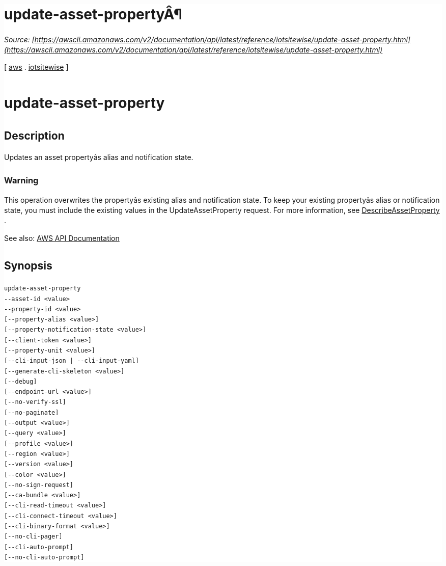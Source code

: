 # update-asset-propertyÂ¶

*Source: [https://awscli.amazonaws.com/v2/documentation/api/latest/reference/iotsitewise/update-asset-property.html](https://awscli.amazonaws.com/v2/documentation/api/latest/reference/iotsitewise/update-asset-property.html)*

[ [aws](https://awscli.amazonaws.com/v2/documentation/api/latest/reference/index.html#cli-aws) . [iotsitewise](https://awscli.amazonaws.com/v2/documentation/api/latest/reference/iotsitewise/index.html#cli-aws-iotsitewise) ]

# update-asset-property

## Description

Updates an asset propertyâs alias and notification state.

### Warning

This operation overwrites the propertyâs existing alias and notification state. To keep your existing propertyâs alias or notification state, you must include the existing values in the UpdateAssetProperty request. For more information, see [DescribeAssetProperty](https://docs.aws.amazon.com/iot-sitewise/latest/APIReference/API_DescribeAssetProperty.html) .

See also: [AWS API Documentation](https://docs.aws.amazon.com/goto/WebAPI/iotsitewise-2019-12-02/UpdateAssetProperty)

## Synopsis

```
update-asset-property
--asset-id <value>
--property-id <value>
[--property-alias <value>]
[--property-notification-state <value>]
[--client-token <value>]
[--property-unit <value>]
[--cli-input-json | --cli-input-yaml]
[--generate-cli-skeleton <value>]
[--debug]
[--endpoint-url <value>]
[--no-verify-ssl]
[--no-paginate]
[--output <value>]
[--query <value>]
[--profile <value>]
[--region <value>]
[--version <value>]
[--color <value>]
[--no-sign-request]
[--ca-bundle <value>]
[--cli-read-timeout <value>]
[--cli-connect-timeout <value>]
[--cli-binary-format <value>]
[--no-cli-pager]
[--cli-auto-prompt]
[--no-cli-auto-prompt]
```
